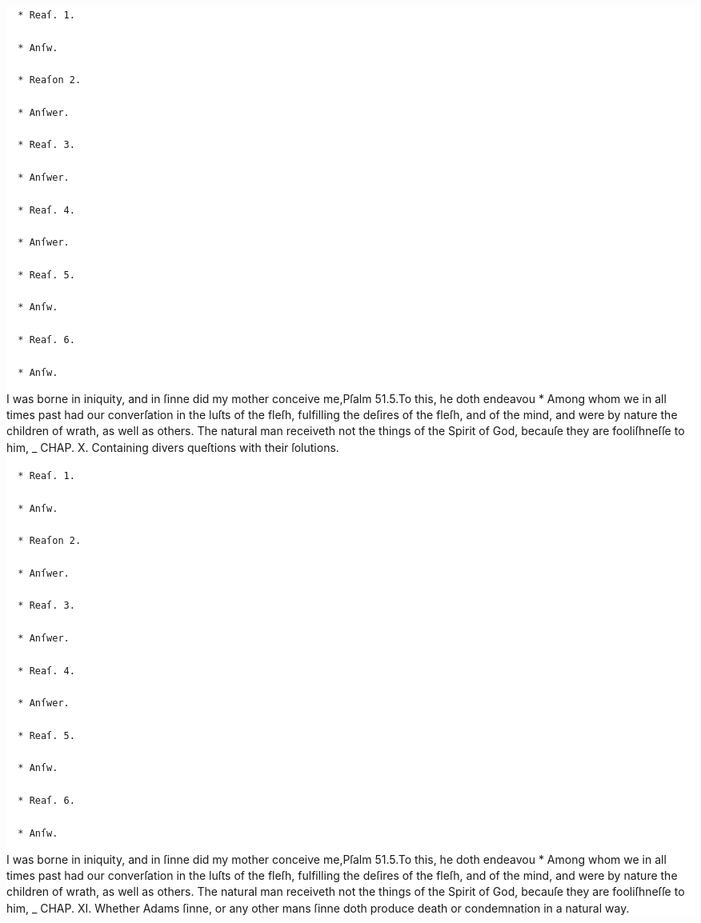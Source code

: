       * Reaſ. 1.

      * Anſw.

      * Reaſon 2.

      * Anſwer.

      * Reaſ. 3.

      * Anſwer.

      * Reaſ. 4.

      * Anſwer.

      * Reaſ. 5.

      * Anſw.

      * Reaſ. 6.

      * Anſw.
I was borne in iniquity, and in ſinne did my mother conceive me,Pſalm 51.5.To this, he doth endeavou
      * Among whom we in all times past had our converſation in the luſts of the fleſh, fulfilling the deſires of the fleſh, and of the mind, and were by nature the children of wrath, as well as others.
The natural man receiveth not the things of the Spirit of God, becauſe they are fooliſhneſſe to him,
    _ CHAP. X. Containing divers queſtions with their ſolutions.

      * Reaſ. 1.

      * Anſw.

      * Reaſon 2.

      * Anſwer.

      * Reaſ. 3.

      * Anſwer.

      * Reaſ. 4.

      * Anſwer.

      * Reaſ. 5.

      * Anſw.

      * Reaſ. 6.

      * Anſw.
I was borne in iniquity, and in ſinne did my mother conceive me,Pſalm 51.5.To this, he doth endeavou
      * Among whom we in all times past had our converſation in the luſts of the fleſh, fulfilling the deſires of the fleſh, and of the mind, and were by nature the children of wrath, as well as others.
The natural man receiveth not the things of the Spirit of God, becauſe they are fooliſhneſſe to him,
    _ CHAP. XI. Whether Adams ſinne, or any other mans ſinne doth produce death or condemnation in a natural way.
